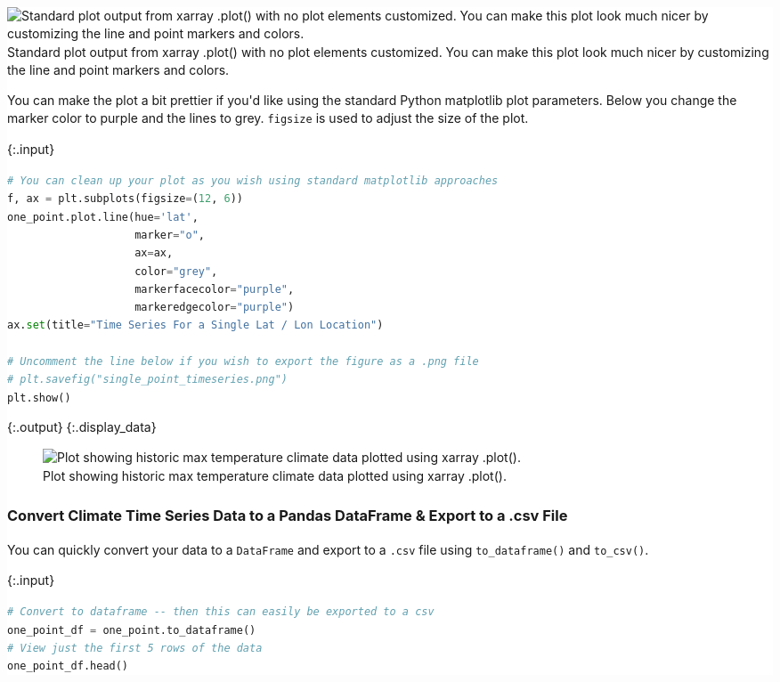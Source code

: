 <img src = "{{ site.url }}/images/courses/intermediate-eds-textbook/06-hierchical-data-formats/03-netcdf/2020-10-16-netcdf-01-intro-to-netcdf-climate-data/2020-10-16-netcdf-01-intro-to-netcdf-climate-data_29_0.png" alt = "Standard plot output from xarray .plot() with no plot elements customized. You can make this plot look much nicer by customizing the line and point markers and colors.">
<figcaption>Standard plot output from xarray .plot() with no plot elements customized. You can make this plot look much nicer by customizing the line and point markers and colors.</figcaption>

</figure>




You can make the plot a bit prettier if you'd like using the 
standard Python matplotlib plot parameters. Below you change the marker color 
to purple and the lines to grey. `figsize` is used to adjust the 
size of the plot. 

{:.input}
```python
# You can clean up your plot as you wish using standard matplotlib approaches
f, ax = plt.subplots(figsize=(12, 6))
one_point.plot.line(hue='lat',
                    marker="o",
                    ax=ax,
                    color="grey",
                    markerfacecolor="purple",
                    markeredgecolor="purple")
ax.set(title="Time Series For a Single Lat / Lon Location")

# Uncomment the line below if you wish to export the figure as a .png file
# plt.savefig("single_point_timeseries.png")
plt.show()
```

{:.output}
{:.display_data}

<figure>

<img src = "{{ site.url }}/images/courses/intermediate-eds-textbook/06-hierchical-data-formats/03-netcdf/2020-10-16-netcdf-01-intro-to-netcdf-climate-data/2020-10-16-netcdf-01-intro-to-netcdf-climate-data_31_0.png" alt = "Plot showing historic max temperature climate data plotted using xarray .plot().">
<figcaption>Plot showing historic max temperature climate data plotted using xarray .plot().</figcaption>

</figure>




### Convert Climate Time Series Data to a Pandas DataFrame & Export to a .csv File
You can quickly convert your data to a `DataFrame` and export to 
a `.csv` file using `to_dataframe()` and `to_csv()`. 

{:.input}
```python
# Convert to dataframe -- then this can easily be exported to a csv 
one_point_df = one_point.to_dataframe()
# View just the first 5 rows of the data
one_point_df.head()
```
